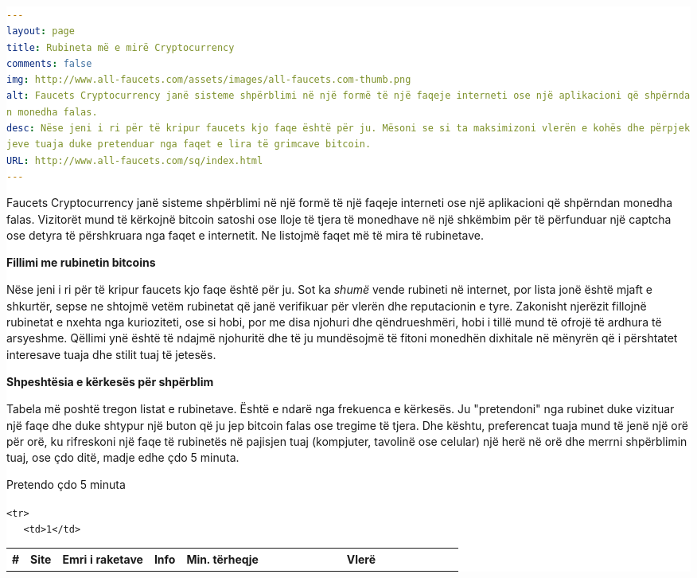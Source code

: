 ```yaml
---
layout: page
title: Rubineta më e mirë Cryptocurrency
comments: false
img: http://www.all-faucets.com/assets/images/all-faucets.com-thumb.png
alt: Faucets Cryptocurrency janë sisteme shpërblimi në një formë të një faqeje interneti ose një aplikacioni që shpërndan monedha falas.
desc: Nëse jeni i ri për të kripur faucets kjo faqe është për ju. Mësoni se si ta maksimizoni vlerën e kohës dhe përpjekjeve tuaja duke pretenduar nga faqet e lira të grimcave bitcoin.
URL: http://www.all-faucets.com/sq/index.html
---
```

<link rel="stylesheet" href="https://cdnjs.cloudflare.com/ajax/libs/normalize/5.0.0/normalize.min.css">
<link rel="stylesheet" href="/assets/css/a2.css">

Faucets Cryptocurrency janë sisteme shpërblimi në një formë të një faqeje interneti ose një aplikacioni që shpërndan monedha falas. Vizitorët mund të kërkojnë bitcoin satoshi ose lloje të tjera të monedhave në një shkëmbim për të përfunduar një captcha ose detyra të përshkruara nga faqet e internetit. Ne listojmë faqet më të mira të rubinetave.

**Fillimi me rubinetin bitcoins**

Nëse jeni i ri për të kripur faucets kjo faqe është për ju. Sot ka <i>shumë</i> vende rubineti në internet, por lista jonë është mjaft e shkurtër, sepse ne shtojmë vetëm rubinetat që janë verifikuar për vlerën dhe reputacionin e tyre. Zakonisht njerëzit fillojnë rubinetat e nxehta nga kurioziteti, ose si hobi, por me disa njohuri dhe qëndrueshmëri, hobi i tillë mund të ofrojë të ardhura të arsyeshme. Qëllimi ynë është të ndajmë njohuritë dhe të ju mundësojmë të fitoni monedhën dixhitale në mënyrën që i përshtatet interesave tuaja dhe stilit tuaj të jetesës.

**Shpeshtësia e kërkesës për shpërblim**

Tabela më poshtë tregon listat e rubinetave. Është e ndarë nga frekuenca e kërkesës. Ju "pretendoni" nga rubinet duke vizituar një faqe dhe duke shtypur një buton që ju jep bitcoin falas ose tregime të tjera. Dhe kështu, preferencat tuaja mund të jenë një orë për orë, ku rifreskoni një faqe të rubinetës në pajisjen tuaj (kompjuter, tavolinë ose celular) një herë në orë dhe merrni shpërblimin tuaj, ose çdo ditë, madje edhe çdo 5 minuta.

<div class="table-users">
 <div class="header">Pretendo çdo 5 minuta</div>

 <table cellspacing="0">
    <tr>
       <th><center>#</center></th>
       <th><center>Site</center></th>
       <th><center>Emri i raketave</center></th>
       <th><center>Info</center></th>
       <th><center>Min. tërheqje</center></th>
       <th width="230"><center>Vlerë</center></th>
    </tr>

    <tr>
       <td>1</td>